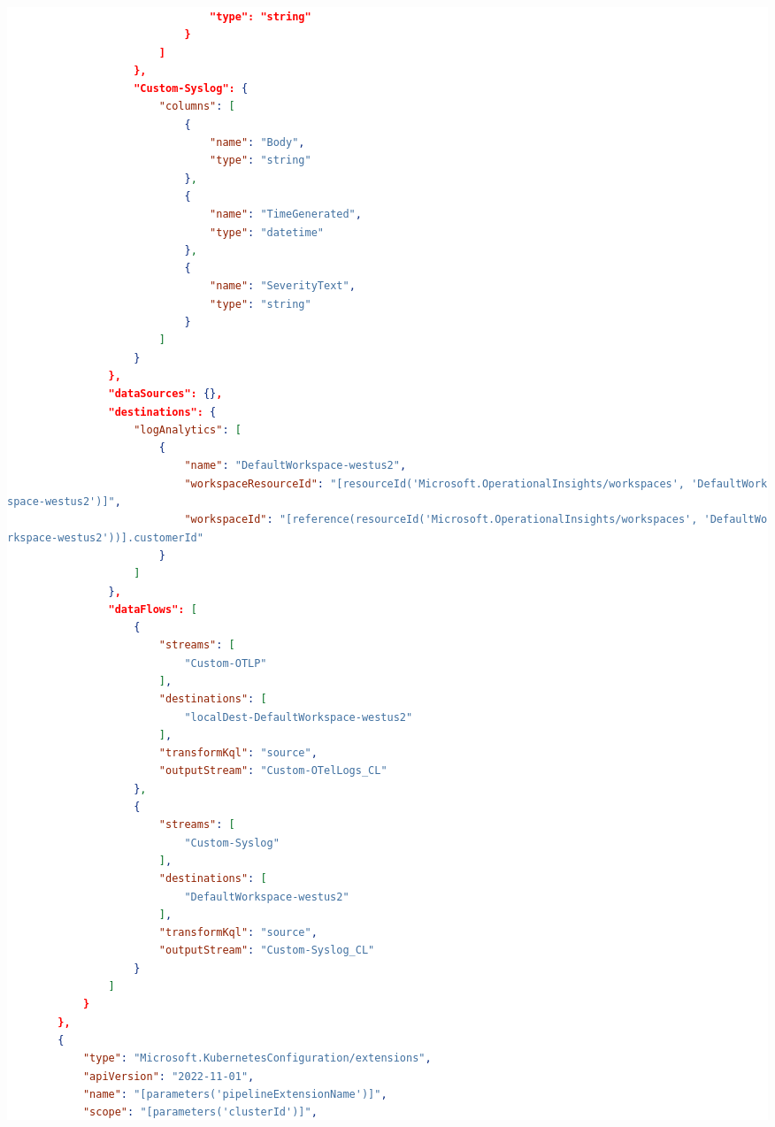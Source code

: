 ```json
                                "type": "string"
                            }
                        ]
                    },
                    "Custom-Syslog": {
                        "columns": [
                            {
                                "name": "Body",
                                "type": "string"
                            },
                            {
                                "name": "TimeGenerated",
                                "type": "datetime"
                            },
                            {
                                "name": "SeverityText",
                                "type": "string"
                            }
                        ]
                    }
                },
                "dataSources": {},
                "destinations": {
                    "logAnalytics": [
                        {
                            "name": "DefaultWorkspace-westus2",
                            "workspaceResourceId": "[resourceId('Microsoft.OperationalInsights/workspaces', 'DefaultWorkspace-westus2')]",
                            "workspaceId": "[reference(resourceId('Microsoft.OperationalInsights/workspaces', 'DefaultWorkspace-westus2'))].customerId"
                        }
                    ]
                },
                "dataFlows": [
                    {
                        "streams": [
                            "Custom-OTLP"
                        ],
                        "destinations": [
                            "localDest-DefaultWorkspace-westus2"
                        ],
                        "transformKql": "source",
                        "outputStream": "Custom-OTelLogs_CL"
                    },
                    {
                        "streams": [
                            "Custom-Syslog"
                        ],
                        "destinations": [
                            "DefaultWorkspace-westus2"
                        ],
                        "transformKql": "source",
                        "outputStream": "Custom-Syslog_CL"
                    }
                ]
            }
        },
        {
            "type": "Microsoft.KubernetesConfiguration/extensions",
            "apiVersion": "2022-11-01",
            "name": "[parameters('pipelineExtensionName')]",
            "scope": "[parameters('clusterId')]",
```